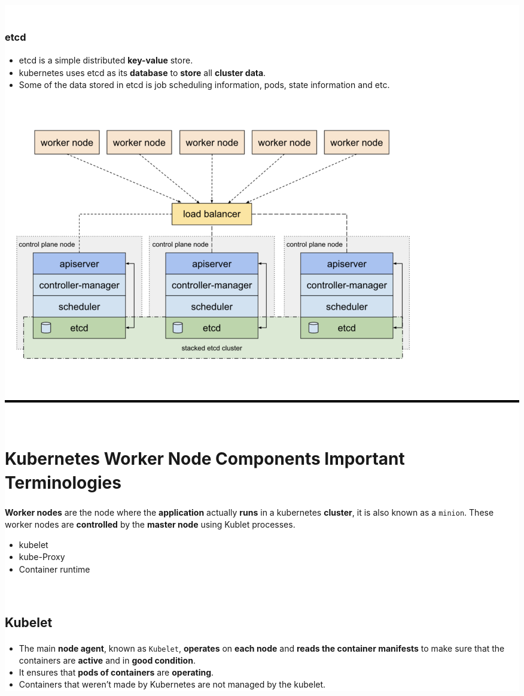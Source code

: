 <br>

### etcd
* etcd is a simple distributed **key-value** store. 
* kubernetes uses etcd as its **database** to **store** all **cluster data**. 
* Some of the data stored in etcd is job scheduling information, pods, state information and etc.

<br>

![alt text](./images/image-d.png)

<bR>

<hr style="height:4px;background:black">

<br>

# Kubernetes Worker Node Components Important Terminologies
**Worker nodes** are the node where the **application** actually **runs** in a kubernetes **cluster**, it is also known as a `minion`. These worker nodes are **controlled** by the **master node** using Kublet processes.

* kubelet
* kube-Proxy
* Container runtime

<br>

## Kubelet
* The main **node agent**, known as `Kubelet`, **operates** on **each node** and **reads the container manifests** to make sure that the containers are **active** and in **good condition**. 
* It ensures that **pods of containers** are **operating**. 
* Containers that weren’t made by Kubernetes are not managed by the kubelet.
